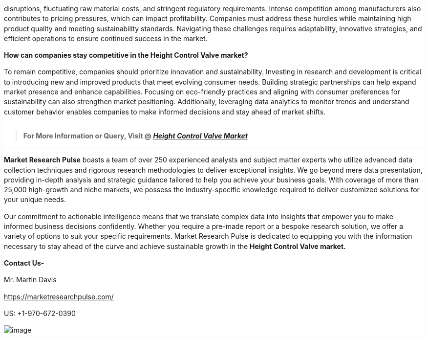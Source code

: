 disruptions, fluctuating raw material costs, and stringent regulatory requirements. Intense competition among manufacturers also contributes to pricing pressures, which can impact profitability. Companies must address these hurdles while maintaining high product quality and meeting sustainability standards. Navigating these challenges requires adaptability, innovative strategies, and efficient operations to ensure continued success in the market.</p><p><strong>How can companies stay competitive in the Height Control Valve market?</strong></p><p>To remain competitive, companies should prioritize innovation and sustainability. Investing in research and development is critical to introducing new and improved products that meet evolving consumer needs. Building strategic partnerships can help expand market presence and enhance capabilities. Focusing on eco-friendly practices and aligning with consumer preferences for sustainability can also strengthen market positioning. Additionally, leveraging data analytics to monitor trends and understand customer behavior enables companies to make informed decisions and stay ahead of market shifts.</p><hr /><blockquote><p><strong>For More Information or Query, Visit @&nbsp;<em><a href="https://marketresearchpulse.com/report/139314/height-control-valve-market?utm_source=Linkedin&utm_medium=019">Height Control Valve Market</a></em></strong></p></blockquote><hr /><p><strong>Market Research Pulse</strong> boasts a team of over 250 experienced analysts and subject matter experts who utilize advanced data collection techniques and rigorous research methodologies to deliver exceptional insights. We go beyond mere data presentation, providing in-depth analysis and strategic guidance tailored to help you achieve your business goals. With coverage of more than 25,000 high-growth and niche markets, we possess the industry-specific knowledge required to deliver customized solutions for your unique needs.</p><p>Our commitment to actionable intelligence means that we translate complex data into insights that empower you to make informed business decisions confidently. Whether you require a pre-made report or a bespoke research solution, we offer a variety of options to suit your specific requirements. Market Research Pulse is dedicated to equipping you with the information necessary to stay ahead of the curve and achieve sustainable growth in the <strong>Height Control Valve market.</strong></p><p><strong>Contact Us-</strong></p><p>Mr. Martin Davis</p><p>https://marketresearchpulse.com/</p><p>US: +1-970-672-0390</p>
![image](https://github.com/user-attachments/assets/b3d2b6f7-32ab-431b-8412-fec876789257)
